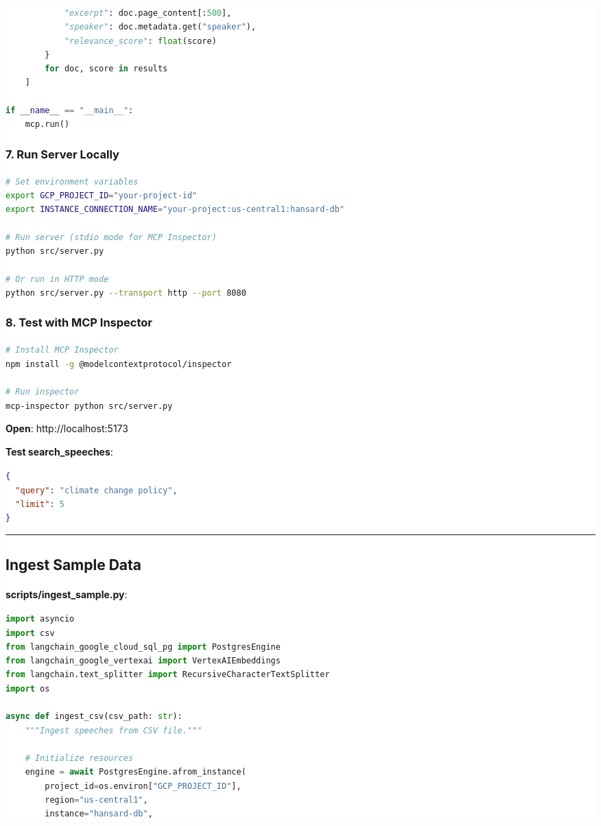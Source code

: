 ```python
            "excerpt": doc.page_content[:500],
            "speaker": doc.metadata.get("speaker"),
            "relevance_score": float(score)
        }
        for doc, score in results
    ]

if __name__ == "__main__":
    mcp.run()
```

### 7. Run Server Locally

```bash
# Set environment variables
export GCP_PROJECT_ID="your-project-id"
export INSTANCE_CONNECTION_NAME="your-project:us-central1:hansard-db"

# Run server (stdio mode for MCP Inspector)
python src/server.py

# Or run in HTTP mode
python src/server.py --transport http --port 8080
```

### 8. Test with MCP Inspector

```bash
# Install MCP Inspector
npm install -g @modelcontextprotocol/inspector

# Run inspector
mcp-inspector python src/server.py
```

**Open**: http://localhost:5173

**Test search_speeches**:
```json
{
  "query": "climate change policy",
  "limit": 5
}
```

---

## Ingest Sample Data

**scripts/ingest_sample.py**:
```python
import asyncio
import csv
from langchain_google_cloud_sql_pg import PostgresEngine
from langchain_google_vertexai import VertexAIEmbeddings
from langchain.text_splitter import RecursiveCharacterTextSplitter
import os

async def ingest_csv(csv_path: str):
    """Ingest speeches from CSV file."""

    # Initialize resources
    engine = await PostgresEngine.afrom_instance(
        project_id=os.environ["GCP_PROJECT_ID"],
        region="us-central1",
        instance="hansard-db",
```